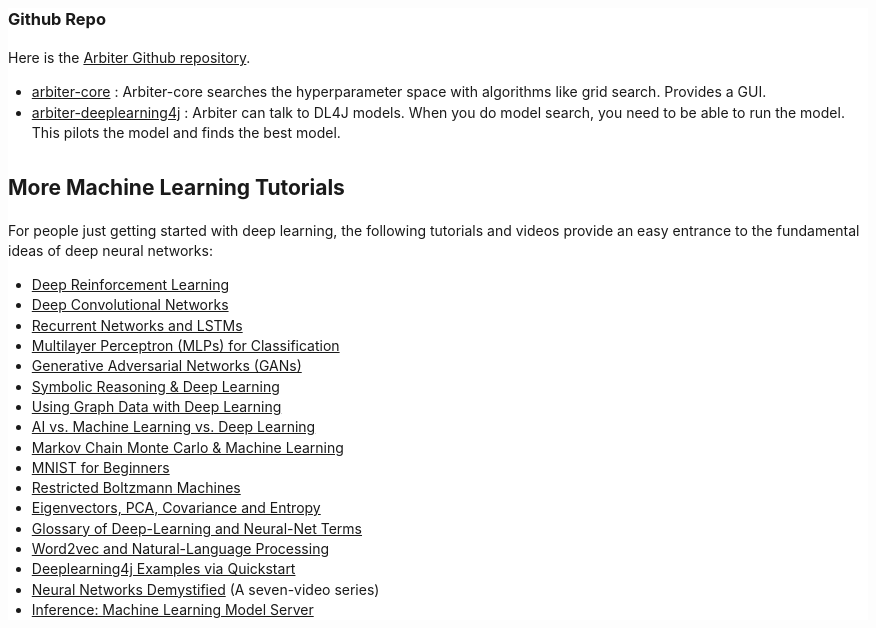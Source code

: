 ### Github Repo

Here is the [Arbiter Github repository](https://github.com/deeplearning4j/Arbiter).

* [arbiter-core](https://github.com/deeplearning4j/Arbiter/tree/master/arbiter-core) : Arbiter-core searches the hyperparameter space with algorithms like grid search. Provides a GUI.
* [arbiter-deeplearning4j](https://github.com/deeplearning4j/Arbiter/tree/master/arbiter-deeplearning4j) : Arbiter can talk to DL4J models. When you do model search, you need to be able to run the model. This pilots the model and finds the best model.

## <a name="intro">More Machine Learning Tutorials</a>

For people just getting started with deep learning, the following tutorials and videos provide an easy entrance to the fundamental ideas of deep neural networks:

* [Deep Reinforcement Learning](./deepreinforcementlearning.html)
* [Deep Convolutional Networks](./convolutionalnets.html)
* [Recurrent Networks and LSTMs](./lstm.html)
* [Multilayer Perceptron (MLPs) for Classification](./multilayerperceptron.html)
* [Generative Adversarial Networks (GANs)](./generative-adversarial-network.html)
* [Symbolic Reasoning & Deep Learning](./symbolicreasoning.html)
* [Using Graph Data with Deep Learning](./graphdata.html)
* [AI vs. Machine Learning vs. Deep Learning](./ai-machinelearning-deeplearning.html)
* [Markov Chain Monte Carlo & Machine Learning](/markovchainmontecarlo.html)
* [MNIST for Beginners](./mnist-for-beginners.html)
* [Restricted Boltzmann Machines](./restrictedboltzmannmachine.html)
* [Eigenvectors, PCA, Covariance and Entropy](./eigenvector.html)
* [Glossary of Deep-Learning and Neural-Net Terms](./glossary.html)
* [Word2vec and Natural-Language Processing](./word2vec.html)
* [Deeplearning4j Examples via Quickstart](./quickstart.html)
* [Neural Networks Demystified](https://www.youtube.com/watch?v=bxe2T-V8XRs) (A seven-video series)
* [Inference: Machine Learning Model Server](./modelserver.html)
